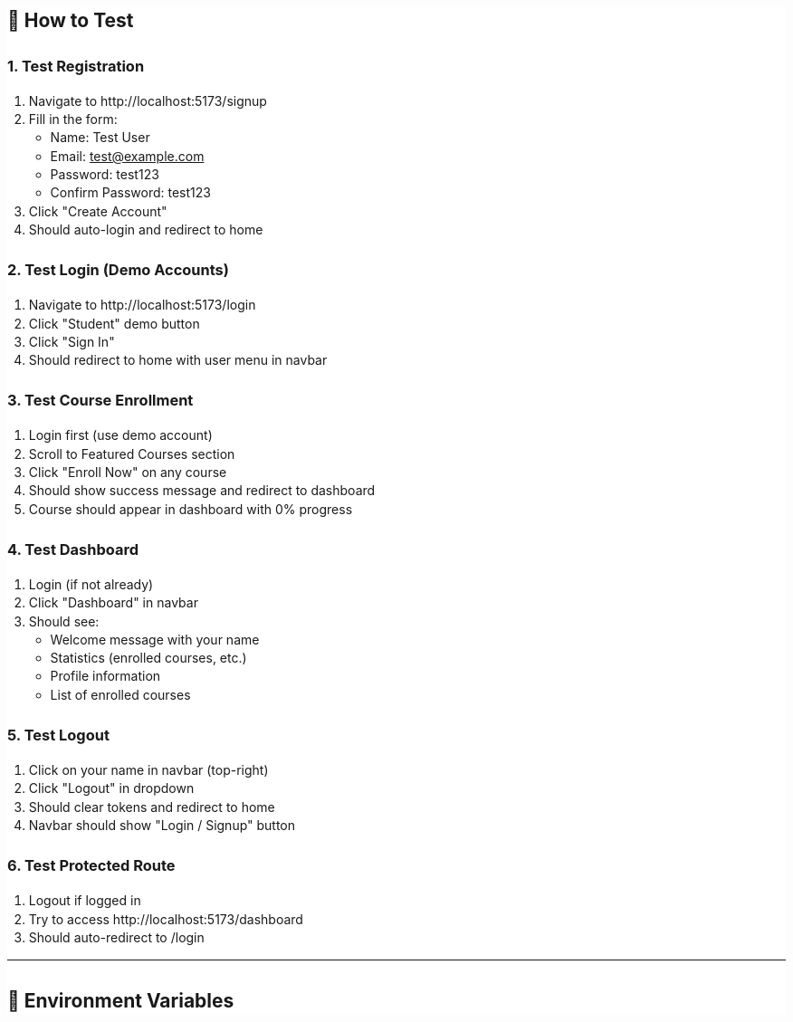 
## 🎯 How to Test

### **1. Test Registration**
1. Navigate to http://localhost:5173/signup
2. Fill in the form:
   - Name: Test User
   - Email: test@example.com
   - Password: test123
   - Confirm Password: test123
3. Click "Create Account"
4. Should auto-login and redirect to home

### **2. Test Login (Demo Accounts)**
1. Navigate to http://localhost:5173/login
2. Click "Student" demo button
3. Click "Sign In"
4. Should redirect to home with user menu in navbar

### **3. Test Course Enrollment**
1. Login first (use demo account)
2. Scroll to Featured Courses section
3. Click "Enroll Now" on any course
4. Should show success message and redirect to dashboard
5. Course should appear in dashboard with 0% progress

### **4. Test Dashboard**
1. Login (if not already)
2. Click "Dashboard" in navbar
3. Should see:
   - Welcome message with your name
   - Statistics (enrolled courses, etc.)
   - Profile information
   - List of enrolled courses

### **5. Test Logout**
1. Click on your name in navbar (top-right)
2. Click "Logout" in dropdown
3. Should clear tokens and redirect to home
4. Navbar should show "Login / Signup" button

### **6. Test Protected Route**
1. Logout if logged in
2. Try to access http://localhost:5173/dashboard
3. Should auto-redirect to /login

---

## 🔧 Environment Variables
